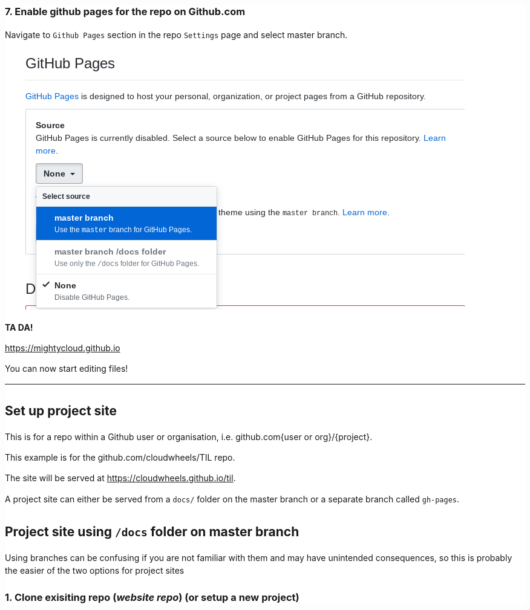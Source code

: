 ### 7. Enable github pages for the repo on Github.com 

Navigate to `Github Pages` section in the repo `Settings` page and select master branch.

![Enable github pages for the repo](2019-10-15-11-41-08.png)


**TA DA!**

https://mightycloud.github.io

You can now start editing files!

---

## Set up project site

This is for a repo within a Github user or organisation, i.e. github.com{user or org}/{project}.

This example is for the github.com/cloudwheels/TIL repo.

The site will be served at https://cloudwheels.github.io/til.

A project site can either be served from a `docs/` folder on the master branch or a separate branch called `gh-pages`.


## Project site using `/docs` folder on master branch

Using branches can be confusing if you are not familiar with them and may have unintended consequences, so this is probably the easier of the two options for project sites


### 1. Clone exisiting repo (*website repo*) (or setup a new project)
